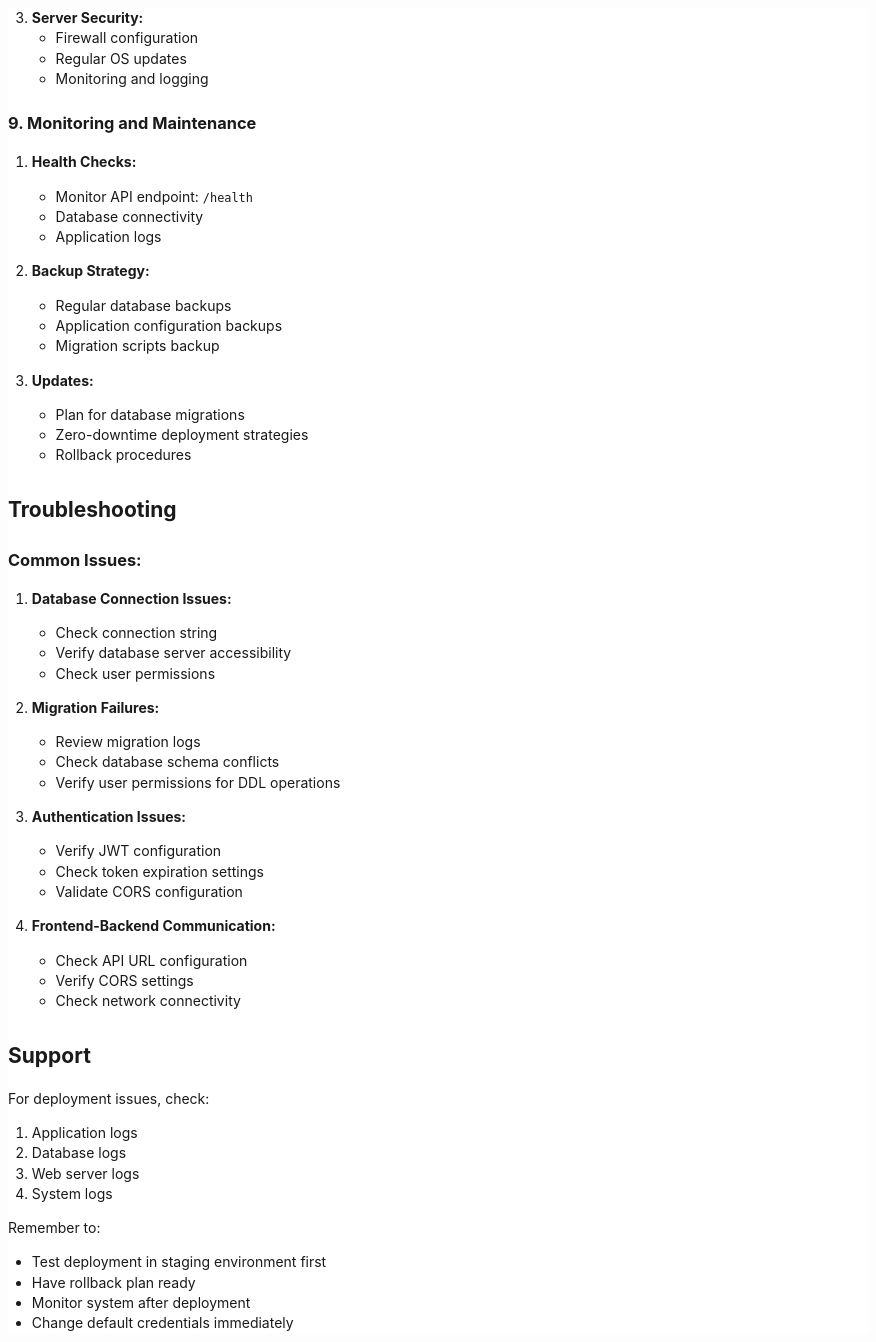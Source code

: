 3. **Server Security:**
   - Firewall configuration
   - Regular OS updates
   - Monitoring and logging

### 9. Monitoring and Maintenance

1. **Health Checks:**
   - Monitor API endpoint: `/health`
   - Database connectivity
   - Application logs

2. **Backup Strategy:**
   - Regular database backups
   - Application configuration backups
   - Migration scripts backup

3. **Updates:**
   - Plan for database migrations
   - Zero-downtime deployment strategies
   - Rollback procedures

## Troubleshooting

### Common Issues:

1. **Database Connection Issues:**
   - Check connection string
   - Verify database server accessibility
   - Check user permissions

2. **Migration Failures:**
   - Review migration logs
   - Check database schema conflicts
   - Verify user permissions for DDL operations

3. **Authentication Issues:**
   - Verify JWT configuration
   - Check token expiration settings
   - Validate CORS configuration

4. **Frontend-Backend Communication:**
   - Check API URL configuration
   - Verify CORS settings
   - Check network connectivity

## Support

For deployment issues, check:
1. Application logs
2. Database logs
3. Web server logs
4. System logs

Remember to:
- Test deployment in staging environment first
- Have rollback plan ready
- Monitor system after deployment
- Change default credentials immediately
